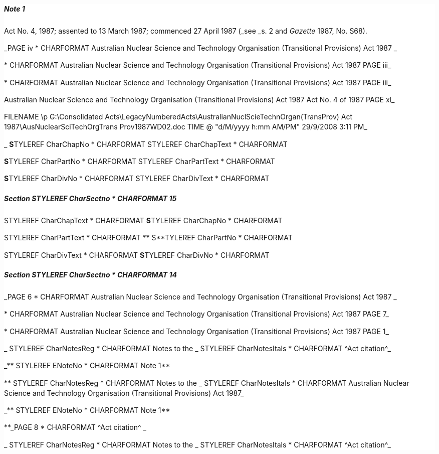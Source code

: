 
##### Note 1

Act No. 4, 1987; assented to 13 March 1987; commenced 27 April 1987 
(_see _s. 2 and _Gazette_ 1987, No. S68).


_PAGE  iv              \* CHARFORMAT Australian Nuclear Science and Technology Organisation (Transitional Provisions) Act 1987       _

  \* CHARFORMAT Australian Nuclear Science and Technology Organisation (Transitional Provisions) Act 1987                    PAGE  iii_

  \* CHARFORMAT Australian Nuclear Science and Technology Organisation (Transitional Provisions) Act 1987                    PAGE  iii_

  Australian Nuclear Science and Technology Organisation (Transitional Provisions) Act 1987         Act No. 4 of 1987        PAGE xl_

 FILENAME \p G:\Consolidated Acts\LegacyNumberedActs\AustralianNuclScieTechnOrgan(TransProv) Act 1987\AusNuclearSciTechOrgTrans Prov1987WD02.doc  TIME \@ "d/M/yyyy h:mm AM/PM" 29/9/2008 3:11 PM_

_ **S**TYLEREF  CharChapNo  \* CHARFORMAT    STYLEREF  CharChapText  \* CHARFORMAT 

 **S**TYLEREF  CharPartNo  \* CHARFORMAT    STYLEREF  CharPartText  \* CHARFORMAT 

 **S**TYLEREF  CharDivNo  \* CHARFORMAT    STYLEREF  CharDivText  \* CHARFORMAT 

##### Section  STYLEREF  CharSectno  \* CHARFORMAT 15

 STYLEREF  CharChapText  \* CHARFORMAT    **S**TYLEREF  CharChapNo  \* CHARFORMAT 

 STYLEREF  CharPartText  \* CHARFORMAT   ** S**TYLEREF  CharPartNo  \* CHARFORMAT 

 STYLEREF  CharDivText  \* CHARFORMAT    **S**TYLEREF  CharDivNo  \* CHARFORMAT 

##### Section  STYLEREF  CharSectno  \* CHARFORMAT 14

_PAGE  6              \* CHARFORMAT Australian Nuclear Science and Technology Organisation (Transitional Provisions) Act 1987       _

  \* CHARFORMAT Australian Nuclear Science and Technology Organisation (Transitional Provisions) Act 1987                    PAGE  7_

  \* CHARFORMAT Australian Nuclear Science and Technology Organisation (Transitional Provisions) Act 1987                    PAGE  1_

_ STYLEREF  CharNotesReg  \* CHARFORMAT Notes to the  _ STYLEREF  CharNotesItals  \* CHARFORMAT ^Act citation^_

_** STYLEREF  ENoteNo \* CHARFORMAT Note 1**

** STYLEREF  CharNotesReg  \* CHARFORMAT Notes to the  _ STYLEREF  CharNotesItals  \* CHARFORMAT Australian Nuclear Science and Technology Organisation (Transitional Provisions) Act 1987_

_** STYLEREF  ENoteNo \* CHARFORMAT Note 1**

**_PAGE  8              \* CHARFORMAT ^Act citation^       _

_ STYLEREF  CharNotesReg  \* CHARFORMAT Notes to the  _ STYLEREF  CharNotesItals  \* CHARFORMAT ^Act citation^_
